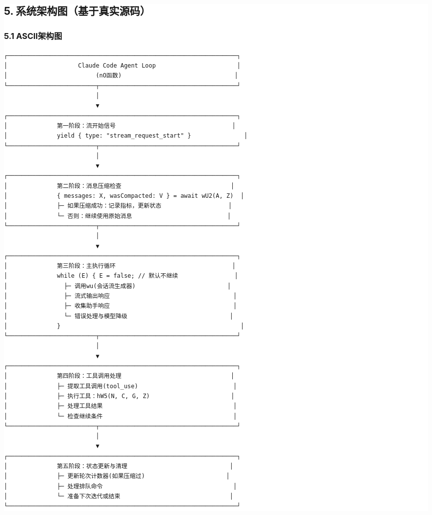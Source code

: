 ## 5. 系统架构图（基于真实源码）

### 5.1 ASCII架构图

```
┌─────────────────────────────────────────────────────────────────┐
│                    Claude Code Agent Loop                       │
│                         (nO函数)                                │
└─────────────────────────┬───────────────────────────────────────┘
                          │
                          ▼
┌─────────────────────────────────────────────────────────────────┐
│              第一阶段：流开始信号                                 │
│              yield { type: "stream_request_start" }               │
└─────────────────────────┬───────────────────────────────────────┘
                          │
                          ▼
┌─────────────────────────────────────────────────────────────────┐
│              第二阶段：消息压缩检查                               │
│              { messages: X, wasCompacted: V } = await wU2(A, Z)  │
│              ├─ 如果压缩成功：记录指标，更新状态                   │
│              └─ 否则：继续使用原始消息                           │
└─────────────────────────┬───────────────────────────────────────┘
                          │
                          ▼
┌─────────────────────────────────────────────────────────────────┐
│              第三阶段：主执行循环                                 │
│              while (E) { E = false; // 默认不继续                │
│                ├─ 调用wu(会话流生成器)                          │
│                ├─ 流式输出响应                                   │
│                ├─ 收集助手响应                                   │
│                └─ 错误处理与模型降级                             │
│              }                                                   │
└─────────────────────────┬───────────────────────────────────────┘
                          │
                          ▼
┌─────────────────────────────────────────────────────────────────┐
│              第四阶段：工具调用处理                               │
│              ├─ 提取工具调用(tool_use)                           │
│              ├─ 执行工具：hW5(N, C, G, Z)                       │
│              ├─ 处理工具结果                                     │
│              └─ 检查继续条件                                     │
└─────────────────────────┬───────────────────────────────────────┘
                          │
                          ▼
┌─────────────────────────────────────────────────────────────────┐
│              第五阶段：状态更新与清理                             │
│              ├─ 更新轮次计数器(如果压缩过)                       │
│              ├─ 处理排队命令                                     │
│              └─ 准备下次迭代或结束                               │
└─────────────────────────────────────────────────────────────────┘
```
